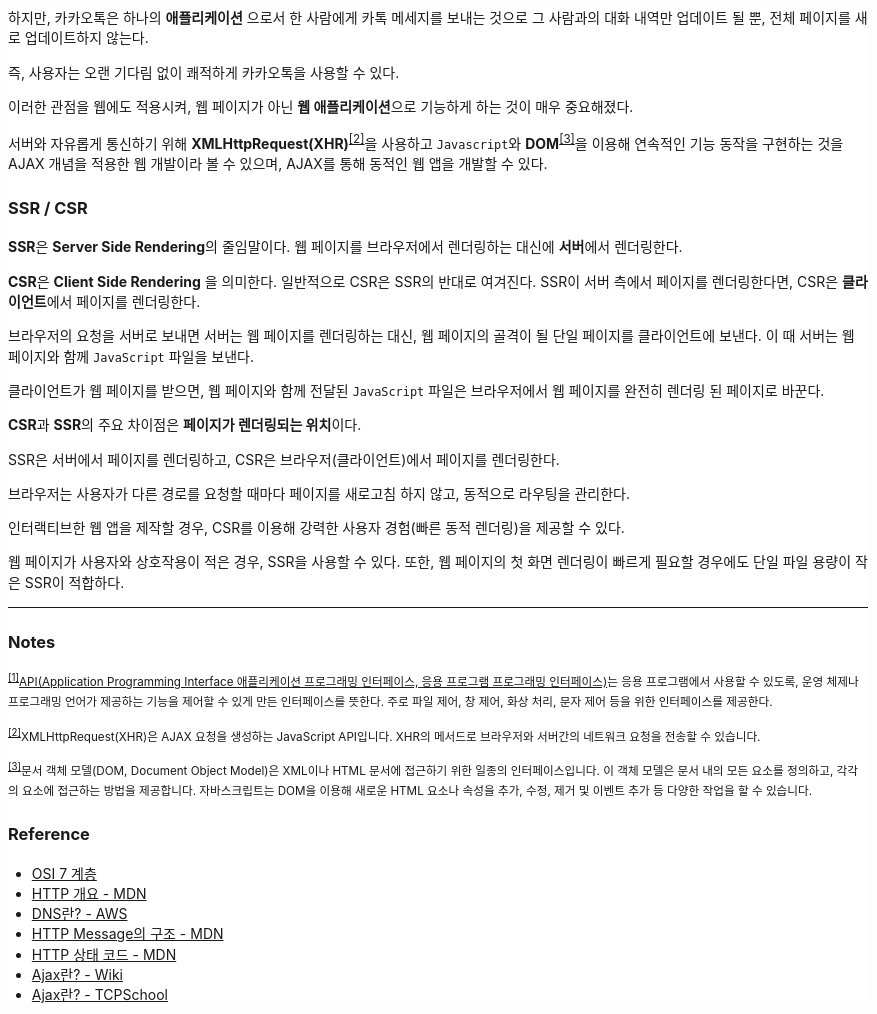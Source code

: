 하지만, 카카오톡은 하나의 **애플리케이션** 으로서 한 사람에게 카톡 메세지를 보내는 것으로 그 사람과의 대화 내역만 업데이트 될 뿐, 전체 페이지를 새로 업데이트하지 않는다.

즉, 사용자는 오랜 기다림 없이 쾌적하게 카카오톡을 사용할 수 있다.

이러한 관점을 웹에도 적용시켜, 웹 페이지가 아닌 **웹 애플리케이션**으로 기능하게 하는 것이 매우 중요해졌다.

서버와 자유롭게 통신하기 위해 **XMLHttpRequest(XHR)**<sup id="user">[[2]](#user-ref)</sup>을 사용하고 `Javascript`와 **DOM**<sup id="user">[[3]](#user-ref)</sup>을 이용해 연속적인 기능 동작을 구현하는 것을 AJAX 개념을 적용한 웹 개발이라 볼 수 있으며, AJAX를 통해 동적인 웹 앱을 개발할 수 있다.

### SSR / CSR

**SSR**은 **Server Side Rendering**의 줄임말이다. 웹 페이지를 브라우저에서 렌더링하는 대신에 **서버**에서 렌더링한다.

**CSR**은 **Client Side Rendering** 을 의미한다. 일반적으로 CSR은 SSR의 반대로 여겨진다. SSR이 서버 측에서 페이지를 렌더링한다면, CSR은 **클라이언트**에서 페이지를 렌더링한다.

브라우저의 요청을 서버로 보내면 서버는 웹 페이지를 렌더링하는 대신, 웹 페이지의 골격이 될 단일 페이지를 클라이언트에 보낸다. 이 때 서버는 웹 페이지와 함께 `JavaScript` 파일을 보낸다.

클라이언트가 웹 페이지를 받으면, 웹 페이지와 함께 전달된 `JavaScript` 파일은 브라우저에서 웹 페이지를 완전히 렌더링 된 페이지로 바꾼다.

**CSR**과 **SSR**의 주요 차이점은 **페이지가 렌더링되는 위치**이다.

SSR은 서버에서 페이지를 렌더링하고, CSR은 브라우저(클라이언트)에서 페이지를 렌더링한다.

브라우저는 사용자가 다른 경로를 요청할 때마다 페이지를 새로고침 하지 않고, 동적으로 라우팅을 관리한다.

인터랙티브한 웹 앱을 제작할 경우, CSR를 이용해 강력한 사용자 경험(빠른 동적 렌더링)을 제공할 수 있다.

웹 페이지가 사용자와 상호작용이 적은 경우, SSR을 사용할 수 있다. 또한, 웹 페이지의 첫 화면 렌더링이 빠르게 필요할 경우에도 단일 파일 용량이 작은 SSR이 적합하다.

---

### Notes

<small id="user-ref"><sup>[[1]](#user)</sup><a href="https://ko.wikipedia.org/wiki/API" target="_blank" rel="noopener">API(Application Programming Interface 애플리케이션 프로그래밍 인터페이스, 응용 프로그램 프로그래밍 인터페이스)</a>는 응용 프로그램에서 사용할 수 있도록, 운영 체제나 프로그래밍 언어가 제공하는 기능을 제어할 수 있게 만든 인터페이스를 뜻한다. 주로 파일 제어, 창 제어, 화상 처리, 문자 제어 등을 위한 인터페이스를 제공한다.</small>

<small id="user-ref"><sup>[[2]](#user)</sup>XMLHttpRequest(XHR)은 AJAX 요청을 생성하는 JavaScript API입니다. XHR의 메서드로 브라우저와 서버간의 네트워크 요청을 전송할 수 있습니다.</small>

<small id="user-ref"><sup>[[3]](#user)</sup>문서 객체 모델(DOM, Document Object Model)은 XML이나 HTML 문서에 접근하기 위한 일종의 인터페이스입니다.
이 객체 모델은 문서 내의 모든 요소를 정의하고, 각각의 요소에 접근하는 방법을 제공합니다. 자바스크립트는 DOM을 이용해 새로운 HTML 요소나 속성을 추가, 수정, 제거 및 이벤트 추가 등 다양한 작업을 할 수 있습니다.</small>

### Reference

- <a href="https://ko.wikipedia.org/wiki/OSI_%EB%AA%A8%ED%98%95" target="_blank" rel="noopener">OSI 7 계층</a>
- <a href="https://developer.mozilla.org/ko/docs/Web/HTTP/Overview" target="_blank" rel="noopener">HTTP 개요 - MDN</a>
- <a href="https://aws.amazon.com/ko/route53/what-is-dns/" target="_blank" rel="noopener">DNS란? - AWS</a>
- <a href="https://developer.mozilla.org/ko/docs/Web/HTTP/Messages" target="_blank" rel="noopener">HTTP Message의 구조 - MDN</a>
- <a href="https://developer.mozilla.org/ko/docs/Web/HTTP/Status" target="_blank" rel="noopener">HTTP 상태 코드 - MDN</a>
- <a href="https://ko.wikipedia.org/wiki/Ajax" target="_blank" rel="noopener">Ajax란? - Wiki</a>
- <a href="http://tcpschool.com/ajax/ajax_intro_basic" target="_blank" rel="noopener">Ajax란? - TCPSchool</a>
